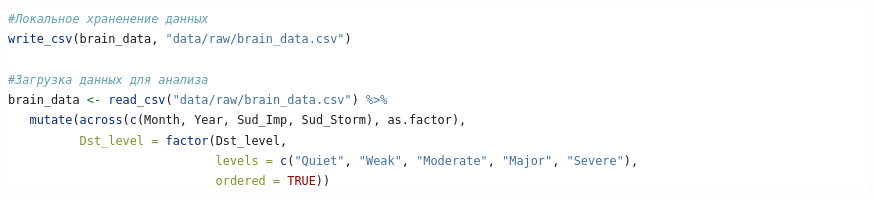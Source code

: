 ``` r
#Локальное храненение данных 
write_csv(brain_data, "data/raw/brain_data.csv") 

#Загрузка данных для анализа
brain_data <- read_csv("data/raw/brain_data.csv") %>%
   mutate(across(c(Month, Year, Sud_Imp, Sud_Storm), as.factor),
          Dst_level = factor(Dst_level, 
                             levels = c("Quiet", "Weak", "Moderate", "Major", "Severe"),
                             ordered = TRUE))
```

